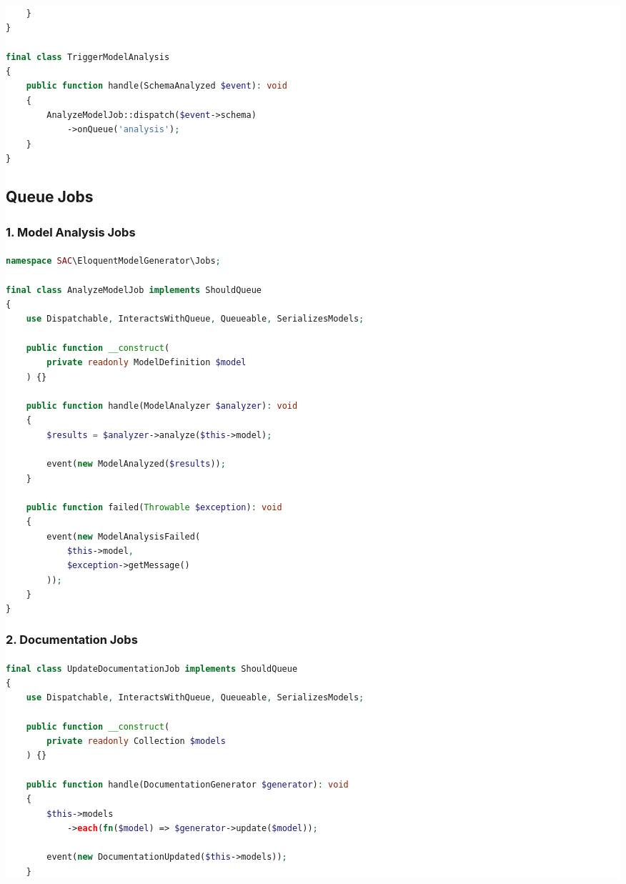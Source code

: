 ```php
    }
}

final class TriggerModelAnalysis
{
    public function handle(SchemaAnalyzed $event): void
    {
        AnalyzeModelJob::dispatch($event->schema)
            ->onQueue('analysis');
    }
}
```

## Queue Jobs

### 1. Model Analysis Jobs

```php
namespace SAC\EloquentModelGenerator\Jobs;

final class AnalyzeModelJob implements ShouldQueue
{
    use Dispatchable, InteractsWithQueue, Queueable, SerializesModels;

    public function __construct(
        private readonly ModelDefinition $model
    ) {}

    public function handle(ModelAnalyzer $analyzer): void
    {
        $results = $analyzer->analyze($this->model);

        event(new ModelAnalyzed($results));
    }

    public function failed(Throwable $exception): void
    {
        event(new ModelAnalysisFailed(
            $this->model,
            $exception->getMessage()
        ));
    }
}
```

### 2. Documentation Jobs

```php
final class UpdateDocumentationJob implements ShouldQueue
{
    use Dispatchable, InteractsWithQueue, Queueable, SerializesModels;

    public function __construct(
        private readonly Collection $models
    ) {}

    public function handle(DocumentationGenerator $generator): void
    {
        $this->models
            ->each(fn($model) => $generator->update($model));

        event(new DocumentationUpdated($this->models));
    }
```